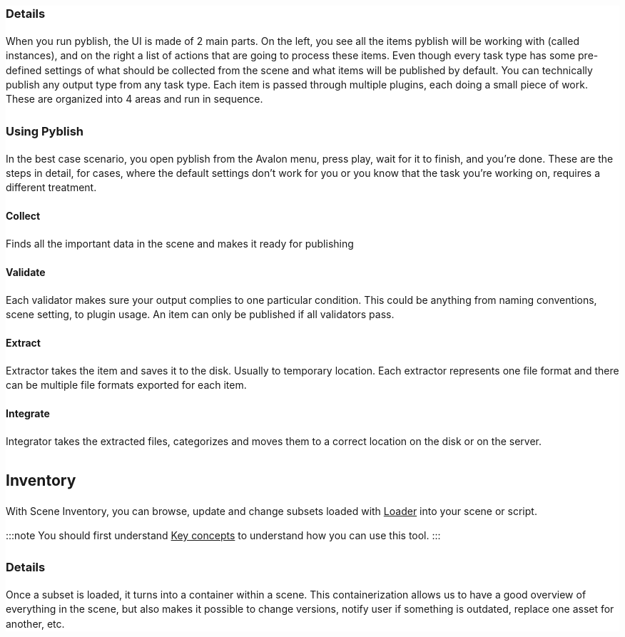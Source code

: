 ### Details

When you run pyblish, the UI is made of 2 main parts. On the left, you see all the items pyblish will be working with (called instances), and on the right a list of actions that are going to process these items.
Even though every task type has some pre-defined settings of what should be collected from the scene and what items will be published by default. You can technically publish any output type from any task type.
Each item is passed through multiple plugins, each doing a small piece of work. These are organized into 4 areas and run in sequence.

### Using Pyblish

In the best case scenario, you open pyblish from the Avalon menu, press play, wait for it to finish, and you’re done.
These are the steps in detail, for cases, where the default settings don’t work for you or you know that the task you’re working on, requires a different treatment.

#### Collect

Finds all the important data in the scene and makes it ready for publishing

#### Validate

Each validator makes sure your output complies to one particular condition. This could be anything from naming conventions, scene setting, to plugin usage. An item can only be published if all validators pass.

#### Extract

Extractor takes the item and saves it to the disk. Usually to temporary location. Each extractor represents one file format and there can be multiple file formats exported for each item.

#### Integrate

Integrator takes the extracted files, categorizes and moves them to a correct location on the disk or on the server.

## Inventory

With Scene Inventory, you can browse, update and change subsets loaded with [Loader](#loader) into your scene or script.

:::note
You should first understand [Key concepts](artist_concepts#) to understand how you can use this tool.
:::

### Details


Once a subset is loaded, it turns into a container within a scene. This containerization allows us to have a good overview of everything in the scene, but also makes it possible to change versions, notify user if something is outdated, replace one asset for another, etc.
